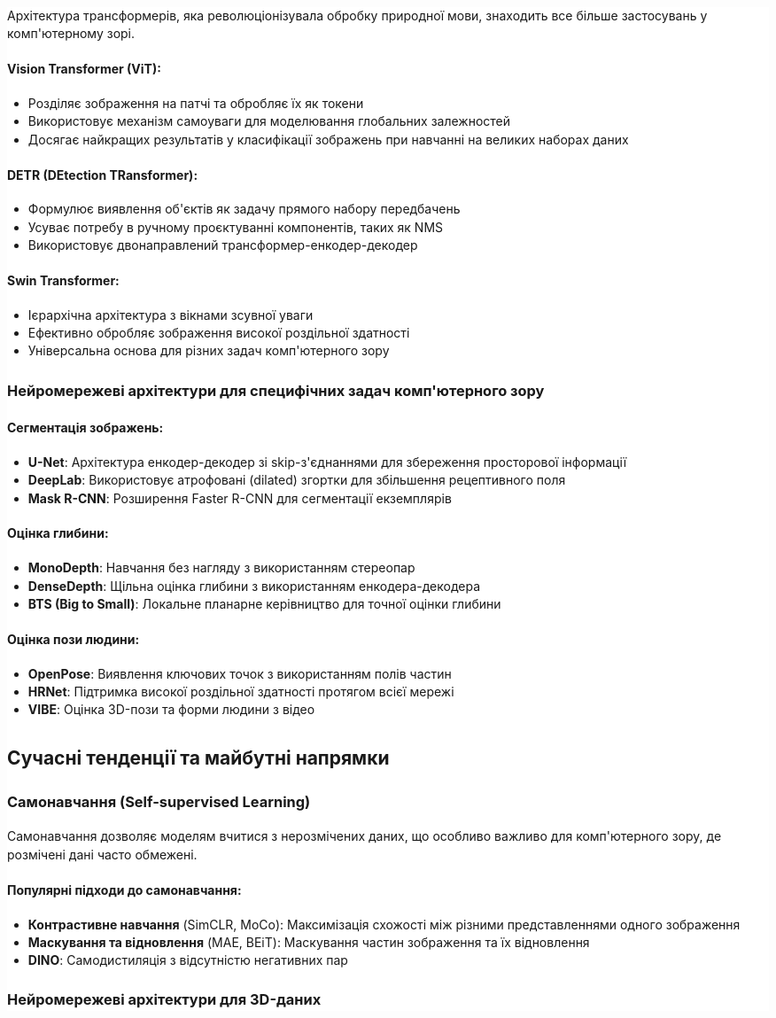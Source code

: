 Архітектура трансформерів, яка революціонізувала обробку природної мови, знаходить все більше застосувань у комп'ютерному зорі.

#### Vision Transformer (ViT):
- Розділяє зображення на патчі та обробляє їх як токени
- Використовує механізм самоуваги для моделювання глобальних залежностей
- Досягає найкращих результатів у класифікації зображень при навчанні на великих наборах даних

#### DETR (DEtection TRansformer):
- Формулює виявлення об'єктів як задачу прямого набору передбачень
- Усуває потребу в ручному проєктуванні компонентів, таких як NMS
- Використовує двонаправлений трансформер-енкодер-декодер

#### Swin Transformer:
- Ієрархічна архітектура з вікнами зсувної уваги
- Ефективно обробляє зображення високої роздільної здатності
- Універсальна основа для різних задач комп'ютерного зору

### Нейромережеві архітектури для специфічних задач комп'ютерного зору

#### Сегментація зображень:
- **U-Net**: Архітектура енкодер-декодер зі skip-з'єднаннями для збереження просторової інформації
- **DeepLab**: Використовує атрофовані (dilated) згортки для збільшення рецептивного поля
- **Mask R-CNN**: Розширення Faster R-CNN для сегментації екземплярів

#### Оцінка глибини:
- **MonoDepth**: Навчання без нагляду з використанням стереопар
- **DenseDepth**: Щільна оцінка глибини з використанням енкодера-декодера
- **BTS (Big to Small)**: Локальне планарне керівництво для точної оцінки глибини

#### Оцінка пози людини:
- **OpenPose**: Виявлення ключових точок з використанням полів частин
- **HRNet**: Підтримка високої роздільної здатності протягом всієї мережі
- **VIBE**: Оцінка 3D-пози та форми людини з відео

## Сучасні тенденції та майбутні напрямки

### Самонавчання (Self-supervised Learning)

Самонавчання дозволяє моделям вчитися з нерозмічених даних, що особливо важливо для комп'ютерного зору, де розмічені дані часто обмежені.

#### Популярні підходи до самонавчання:
- **Контрастивне навчання** (SimCLR, MoCo): Максимізація схожості між різними представленнями одного зображення
- **Маскування та відновлення** (MAE, BEiT): Маскування частин зображення та їх відновлення
- **DINO**: Самодистиляція з відсутністю негативних пар

### Нейромережеві архітектури для 3D-даних
